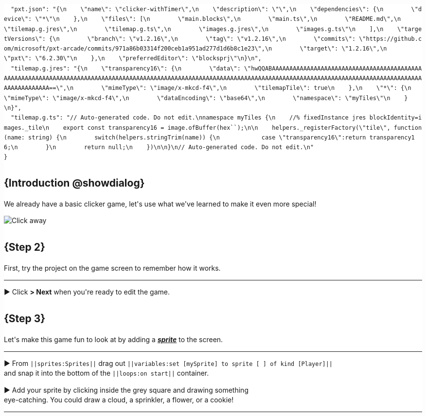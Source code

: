 ```assetjson
  "pxt.json": "{\n    \"name\": \"clicker-withTimer\",\n    \"description\": \"\",\n    \"dependencies\": {\n        \"device\": \"*\"\n    },\n    \"files\": [\n        \"main.blocks\",\n        \"main.ts\",\n        \"README.md\",\n        \"tilemap.g.jres\",\n        \"tilemap.g.ts\",\n        \"images.g.jres\",\n        \"images.g.ts\"\n    ],\n    \"targetVersions\": {\n        \"branch\": \"v1.2.16\",\n        \"tag\": \"v1.2.16\",\n        \"commits\": \"https://github.com/microsoft/pxt-arcade/commits/971a86b03314f200ceb1a951ad277d1d6b8c1e23\",\n        \"target\": \"1.2.16\",\n        \"pxt\": \"6.2.30\"\n    },\n    \"preferredEditor\": \"blocksprj\"\n}\n",
  "tilemap.g.jres": "{\n    \"transparency16\": {\n        \"data\": \"hwQQABAAAAAAAAAAAAAAAAAAAAAAAAAAAAAAAAAAAAAAAAAAAAAAAAAAAAAAAAAAAAAAAAAAAAAAAAAAAAAAAAAAAAAAAAAAAAAAAAAAAAAAAAAAAAAAAAAAAAAAAAAAAAAAAAAAAAAAAAAAAAAAAAAAAAAAAAAAAAAAAAAAAAAAAAAAAAAAAA==\",\n        \"mimeType\": \"image/x-mkcd-f4\",\n        \"tilemapTile\": true\n    },\n    \"*\": {\n        \"mimeType\": \"image/x-mkcd-f4\",\n        \"dataEncoding\": \"base64\",\n        \"namespace\": \"myTiles\"\n    }\n}",
  "tilemap.g.ts": "// Auto-generated code. Do not edit.\nnamespace myTiles {\n    //% fixedInstance jres blockIdentity=images._tile\n    export const transparency16 = image.ofBuffer(hex``);\n\n    helpers._registerFactory(\"tile\", function(name: string) {\n        switch(helpers.stringTrim(name)) {\n            case \"transparency16\":return transparency16;\n        }\n        return null;\n    })\n\n}\n// Auto-generated code. Do not edit.\n"
}
```

## {Introduction @showdialog}

We already have a basic clicker game, let's use what we've learned to
make it even more special!

![Click away](/static/skillmap/clicker/clicker-activity-2.gif "Click and buy bigger clickers" )


## {Step 2}

First, try the project on the game screen to remember how it works.

---

► Click **> Next** when you're ready to edit the game.


## {Step 3}

Let's make this game fun to look at by adding a
[__*sprite*__](#sprote "a 2-D image that moves on the screen") to the screen.

---

► From ``||sprites:Sprites||`` drag out ``||variables:set [mySprite] to sprite [ ] of kind [Player]||``<br/>
and snap it into the bottom of the ``||loops:on start||`` container.

► Add your sprite by clicking inside the grey square and drawing something<br/>
eye-catching. You could draw a cloud, a sprinkler, a flower, or a cookie!

---
